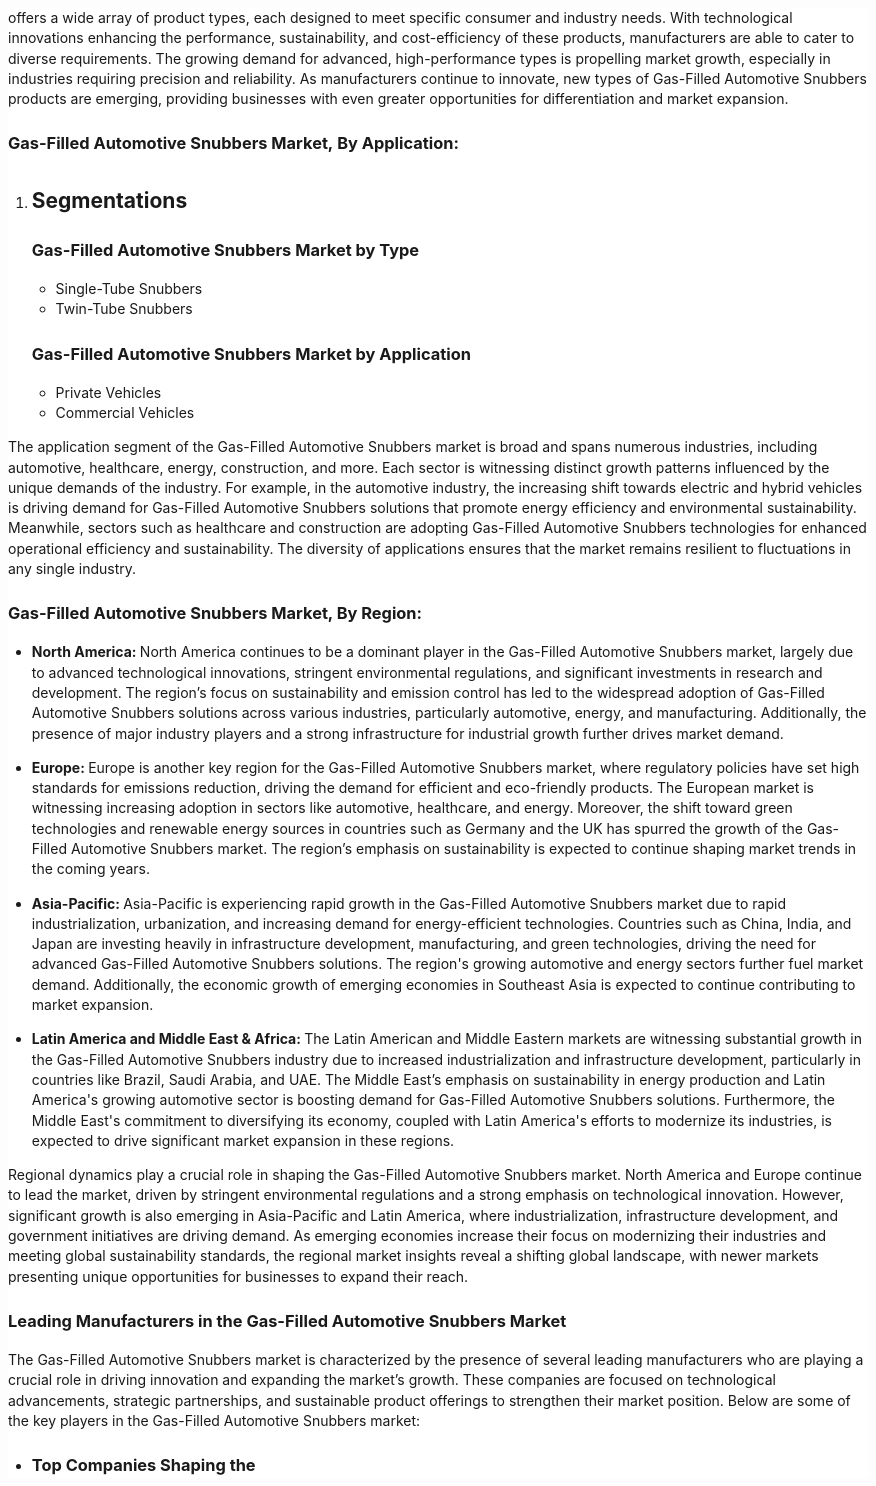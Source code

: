 offers a wide array of product types, each designed to meet specific consumer and industry needs. With technological innovations enhancing the performance, sustainability, and cost-efficiency of these products, manufacturers are able to cater to diverse requirements. The growing demand for advanced, high-performance types is propelling market growth, especially in industries requiring precision and reliability. As manufacturers continue to innovate, new types of Gas-Filled Automotive Snubbers products are emerging, providing businesses with even greater opportunities for differentiation and market expansion.</p><h3>Gas-Filled Automotive Snubbers Market,&nbsp;By Application:</h3><ol><li><h2>Segmentations</h2><h3>Gas-Filled Automotive Snubbers Market by Type</h3><ul><li>Single-Tube Snubbers</li><li>Twin-Tube Snubbers</li></ul><h3>Gas-Filled Automotive Snubbers Market by Application</h3><ul><li>Private Vehicles</li><li>Commercial Vehicles</li></ul></li></ol><p>The application segment of the Gas-Filled Automotive Snubbers market is broad and spans numerous industries, including automotive, healthcare, energy, construction, and more. Each sector is witnessing distinct growth patterns influenced by the unique demands of the industry. For example, in the automotive industry, the increasing shift towards electric and hybrid vehicles is driving demand for Gas-Filled Automotive Snubbers solutions that promote energy efficiency and environmental sustainability. Meanwhile, sectors such as healthcare and construction are adopting Gas-Filled Automotive Snubbers technologies for enhanced operational efficiency and sustainability. The diversity of applications ensures that the market remains resilient to fluctuations in any single industry.</p><h3>Gas-Filled Automotive Snubbers Market, By Region:</h3><ul><li><p><strong>North America:&nbsp;</strong>North America continues to be a dominant player in the Gas-Filled Automotive Snubbers market, largely due to advanced technological innovations, stringent environmental regulations, and significant investments in research and development. The region&rsquo;s focus on sustainability and emission control has led to the widespread adoption of Gas-Filled Automotive Snubbers solutions across various industries, particularly automotive, energy, and manufacturing. Additionally, the presence of major industry players and a strong infrastructure for industrial growth further drives market demand.</p></li><li><p><strong><strong>Europe:&nbsp;</strong></strong>Europe is another key region for the Gas-Filled Automotive Snubbers market, where regulatory policies have set high standards for emissions reduction, driving the demand for efficient and eco-friendly products. The European market is witnessing increasing adoption in sectors like automotive, healthcare, and energy. Moreover, the shift toward green technologies and renewable energy sources in countries such as Germany and the UK has spurred the growth of the Gas-Filled Automotive Snubbers market. The region&rsquo;s emphasis on sustainability is expected to continue shaping market trends in the coming years.</p></li><li><p><strong><strong>Asia-Pacific:&nbsp;</strong></strong>Asia-Pacific is experiencing rapid growth in the Gas-Filled Automotive Snubbers market due to rapid industrialization, urbanization, and increasing demand for energy-efficient technologies. Countries such as China, India, and Japan are investing heavily in infrastructure development, manufacturing, and green technologies, driving the need for advanced Gas-Filled Automotive Snubbers solutions. The region's growing automotive and energy sectors further fuel market demand. Additionally, the economic growth of emerging economies in Southeast Asia is expected to continue contributing to market expansion.</p></li><li><p><strong><strong>Latin America and Middle East &amp; Africa:&nbsp;</strong></strong>The Latin American and Middle Eastern markets are witnessing substantial growth in the Gas-Filled Automotive Snubbers industry due to increased industrialization and infrastructure development, particularly in countries like Brazil, Saudi Arabia, and UAE. The Middle East&rsquo;s emphasis on sustainability in energy production and Latin America's growing automotive sector is boosting demand for Gas-Filled Automotive Snubbers solutions. Furthermore, the Middle East's commitment to diversifying its economy, coupled with Latin America's efforts to modernize its industries, is expected to drive significant market expansion in these regions.</p></li></ul><p>Regional dynamics play a crucial role in shaping the Gas-Filled Automotive Snubbers market. North America and Europe continue to lead the market, driven by stringent environmental regulations and a strong emphasis on technological innovation. However, significant growth is also emerging in Asia-Pacific and Latin America, where industrialization, infrastructure development, and government initiatives are driving demand. As emerging economies increase their focus on modernizing their industries and meeting global sustainability standards, the regional market insights reveal a shifting global landscape, with newer markets presenting unique opportunities for businesses to expand their reach.</p><h3><strong>Leading Manufacturers in the Gas-Filled Automotive Snubbers Market</strong></h3><p>The Gas-Filled Automotive Snubbers market is characterized by the presence of several leading manufacturers who are playing a crucial role in driving innovation and expanding the market&rsquo;s growth. These companies are focused on technological advancements, strategic partnerships, and sustainable product offerings to strengthen their market position. Below are some of the key players in the Gas-Filled Automotive Snubbers market:</p></div><div class="article-main__content" data-test-id="publishing-text-block"><ul><li><span class=""><h3>Top Companies Shaping the